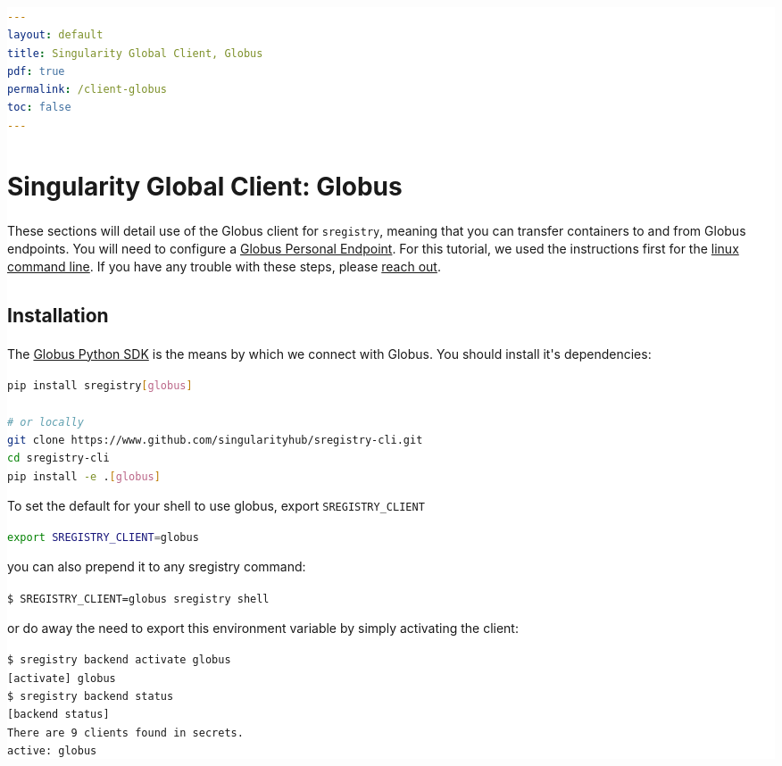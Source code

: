```yaml
---
layout: default
title: Singularity Global Client, Globus
pdf: true
permalink: /client-globus
toc: false
---
```


# Singularity Global Client: Globus

These sections will detail use of the Globus client for `sregistry`, meaning that you
can transfer containers to and from Globus endpoints. You will need to configure a 
[Globus Personal Endpoint](https://docs.globus.org/how-to/). For this tutorial, 
we used the instructions first for the [linux command line](https://docs.globus.org/how-to/globus-connect-personal-linux/#globus-connect-personal-cli). If you have any trouble with these steps, please
[reach out](https://www.github.com/singularityhub/sregistry-cli/issues).


## Installation
The [Globus Python SDK](https://globus-sdk-python.readthedocs.io/en/stable/examples/native_app/)
is the means by which we connect with Globus. You should install it's dependencies: 

```bash
pip install sregistry[globus]

# or locally
git clone https://www.github.com/singularityhub/sregistry-cli.git
cd sregistry-cli
pip install -e .[globus]
```

To set the default for your shell to use globus, export `SREGISTRY_CLIENT`

```bash
export SREGISTRY_CLIENT=globus
```

you can also prepend it to any sregistry command:

```bash
$ SREGISTRY_CLIENT=globus sregistry shell
```

or do away the need to export this environment variable by simply activating the client:

```bash
$ sregistry backend activate globus
[activate] globus
$ sregistry backend status
[backend status]
There are 9 clients found in secrets.
active: globus
```
